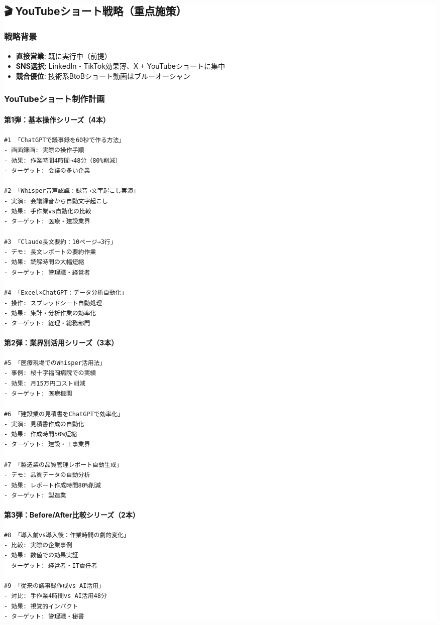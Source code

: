 ## 🎬 YouTubeショート戦略（重点施策）

### 戦略背景
- **直接営業**: 既に実行中（前提）
- **SNS選択**: LinkedIn・TikTok効果薄、X + YouTubeショートに集中
- **競合優位**: 技術系BtoBショート動画はブルーオーシャン

### YouTubeショート制作計画

#### 第1弾：基本操作シリーズ（4本）
```
#1 「ChatGPTで議事録を60秒で作る方法」
- 画面録画: 実際の操作手順
- 効果: 作業時間4時間→48分（80%削減）
- ターゲット: 会議の多い企業

#2 「Whisper音声認識：録音→文字起こし実演」
- 実演: 会議録音から自動文字起こし
- 効果: 手作業vs自動化の比較
- ターゲット: 医療・建設業界

#3 「Claude長文要約：10ページ→3行」
- デモ: 長文レポートの要約作業
- 効果: 読解時間の大幅短縮
- ターゲット: 管理職・経営者

#4 「Excel×ChatGPT：データ分析自動化」
- 操作: スプレッドシート自動処理
- 効果: 集計・分析作業の効率化
- ターゲット: 経理・総務部門
```

#### 第2弾：業界別活用シリーズ（3本）
```
#5 「医療現場でのWhisper活用法」
- 事例: 桜十字福岡病院での実績
- 効果: 月15万円コスト削減
- ターゲット: 医療機関

#6 「建設業の見積書をChatGPTで効率化」
- 実演: 見積書作成の自動化
- 効果: 作成時間50%短縮
- ターゲット: 建設・工事業界

#7 「製造業の品質管理レポート自動生成」
- デモ: 品質データの自動分析
- 効果: レポート作成時間80%削減
- ターゲット: 製造業
```

#### 第3弾：Before/After比較シリーズ（2本）
```
#8 「導入前vs導入後：作業時間の劇的変化」
- 比較: 実際の企業事例
- 効果: 数値での効果実証
- ターゲット: 経営者・IT責任者

#9 「従来の議事録作成vs AI活用」
- 対比: 手作業4時間vs AI活用48分
- 効果: 視覚的インパクト
- ターゲット: 管理職・秘書
```

